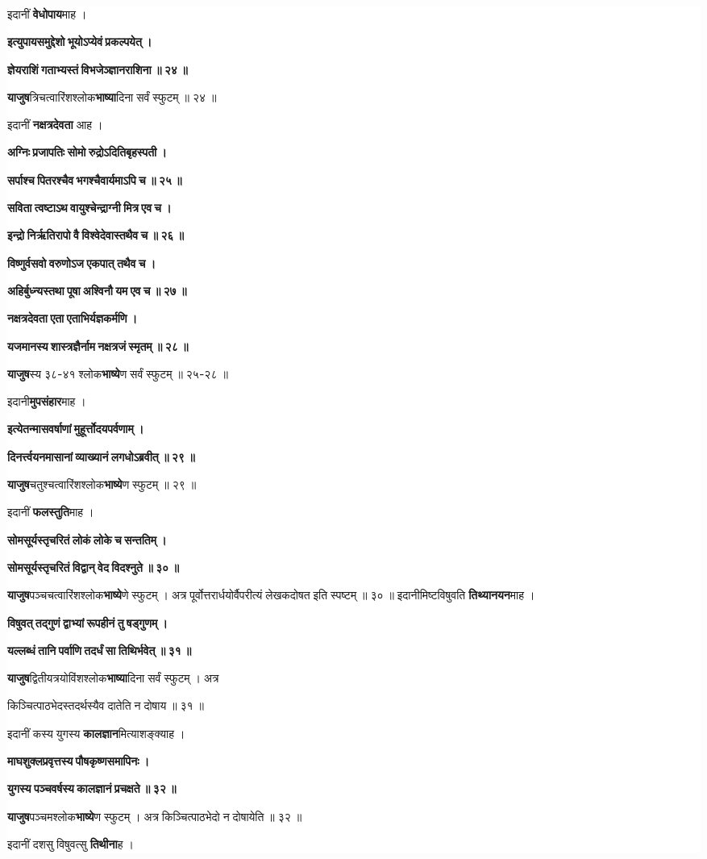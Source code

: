 इदानीं **वेधोपाय**माह ।  

**इत्युपायसमुद्देशो भूयोऽप्येवं प्रकल्पयेत् ।**

**ज्ञेयराशिं गताभ्यस्तं विभजेञ्ज्ञानराशिना ॥ २४ ॥**

**याजुष**त्रिचत्वारिंशश्लोक**भाष्या**दिना सर्वं स्फुटम् ॥ २४ ॥

इदानीं **नक्षत्रदेवता** आह ।

**अग्निः प्रजापतिः सोमो रुद्रोऽदितिबृहस्पती ।**

**सर्पाश्च पितरश्चैव भगश्चैवार्यमाऽपि च ॥ २५ ॥**

**सविता त्वष्टाऽथ वायुश्चेन्द्राग्नी मित्र एव च ।**

**इन्द्रो निर्ऋतिरापो वै विश्वेदेवास्तथैव च ॥ २६ ॥**

**विष्णुर्वसवो वरुणोऽज एकपात् तथैव च ।**

**अहिर्बुध्न्यस्तथा पूषा अश्विनौ यम एव च ॥ २७ ॥**

**नक्षत्रदेवता एता एताभिर्यज्ञकर्मणि ।**

**यजमानस्य शास्त्रज्ञैर्नाम नक्षत्रजं स्मृतम् ॥ २८ ॥**

**याजुष**स्य ३८-४१ श्लोक**भाष्ये**ण सर्वं स्फुटम् ॥ २५-२८ ॥

इदानी**मुपसंहार**माह ।

**इत्येतन्मासवर्षाणां मुहूर्त्तोदयपर्वणाम् ।**

**दिनर्त्त्वयनमासानां व्याख्यानं लगधोऽब्रवीत् ॥ २९ ॥**

**याजुष**चतुश्चत्वारिंशश्लोक**भाष्ये**ण स्फुटम् ॥ २९ ॥

इदानीं **फलस्तुति**माह ।

**सोमसूर्यस्तृचरितं लोकं लोके च सन्ततिम् ।**

**सोमसूर्यस्तृचरितं विद्वान् वेद विदश्नुते ॥ ३० ॥**

**याजुष**पञ्चचत्वारिंशश्लोक**भाष्ये**णे स्फुटम् । अत्र
पूर्वोत्तरार्धयोर्वैपरीत्यं लेखकदोषत इति स्पष्टम् ॥ ३० ॥
इदानीमिष्टविषुवति **तिथ्यानयन**माह ।

**विषुवत् तद्गुणं द्वाभ्यां रूपहीनं तु षड्गुणम् ।**

**यल्लब्धं तानि पर्वाणि तदर्धं सा तिथिर्भवेत् ॥ ३१ ॥**

**याजुष**द्वितीयत्रयोविंशश्लोक**भाष्या**दिना सर्वं स्फुटम् । अत्र

किञ्चित्पाठभेदस्तदर्थस्यैव दातेति न दोषाय ॥ ३१ ॥

इदानीं कस्य युगस्य **कालज्ञान**मित्याशङ्क्याह ।

**माघशुक्लप्रवृत्तस्य पौषकृष्णसमापिनः ।**

**युगस्य पञ्चवर्षस्य कालज्ञानं प्रचक्षते ॥ ३२ ॥**

**याजुष**पञ्चमश्लोक**भाष्ये**ण स्फुटम् । अत्र किञ्चित्पाठभेदो न दोषायेति
॥ ३२ ॥

इदानीं दशसु विषुवत्सु **तिथीना**ह ।
